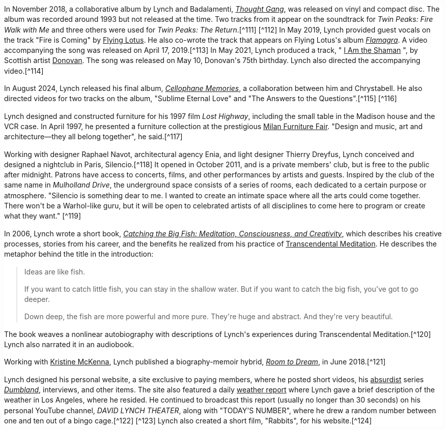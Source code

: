 In November 2018, a collaborative album by Lynch and Badalamenti, *[Thought Gang](https://en.m.wikipedia.org/wiki/Thought_Gang "Thought Gang")*, was released on vinyl and compact disc. The album was recorded around 1993 but not released at the time. Two tracks from it appear on the soundtrack for *Twin Peaks: Fire Walk with Me* and three others were used for *Twin Peaks: The Return*.[^111] [^112] In May 2019, Lynch provided guest vocals on the track "Fire is Coming" by [Flying Lotus](https://en.m.wikipedia.org/wiki/Flying_Lotus "Flying Lotus"). He also co-wrote the track that appears on Flying Lotus's album *[Flamagra](https://en.m.wikipedia.org/wiki/Flamagra "Flamagra")*. A video accompanying the song was released on April 17, 2019.[^113] In May 2021, Lynch produced a track, " [I Am the Shaman](https://en.m.wikipedia.org/wiki/I_Am_the_Shaman "I Am the Shaman") ", by Scottish artist [Donovan](https://en.m.wikipedia.org/wiki/Donovan "Donovan"). The song was released on May 10, Donovan's 75th birthday. Lynch also directed the accompanying video.[^114]

In August 2024, Lynch released his final album, *[Cellophane Memories](https://en.m.wikipedia.org/wiki/Cellophane_Memories "Cellophane Memories")*, a collaboration between him and Chrystabell. He also directed videos for two tracks on the album, "Sublime Eternal Love" and "The Answers to the Questions".[^115] [^116]

Lynch designed and constructed furniture for his 1997 film *Lost Highway*, including the small table in the Madison house and the VCR case. In April 1997, he presented a furniture collection at the prestigious [Milan Furniture Fair](https://en.m.wikipedia.org/wiki/Milan_Furniture_Fair "Milan Furniture Fair"). "Design and music, art and architecture—they all belong together", he said.[^117]

Working with designer Raphael Navot, architectural agency Enia, and light designer Thierry Dreyfus, Lynch conceived and designed a nightclub in Paris, Silencio.[^118] It opened in October 2011, and is a private members' club, but is free to the public after midnight. Patrons have access to concerts, films, and other performances by artists and guests. Inspired by the club of the same name in *Mulholland Drive*, the underground space consists of a series of rooms, each dedicated to a certain purpose or atmosphere. "Silencio is something dear to me. I wanted to create an intimate space where all the arts could come together. There won't be a Warhol-like guru, but it will be open to celebrated artists of all disciplines to come here to program or create what they want." [^119]

In 2006, Lynch wrote a short book, *[Catching the Big Fish: Meditation, Consciousness, and Creativity](https://en.m.wikipedia.org/wiki/Catching_the_Big_Fish "Catching the Big Fish")*, which describes his creative processes, stories from his career, and the benefits he realized from his practice of [Transcendental Meditation](https://en.m.wikipedia.org/wiki/Transcendental_Meditation "Transcendental Meditation"). He describes the metaphor behind the title in the introduction:

> Ideas are like fish.
> 
> If you want to catch little fish, you can stay in the shallow water. But if you want to catch the big fish, you've got to go deeper.
> 
> Down deep, the fish are more powerful and more pure. They're huge and abstract. And they're very beautiful.

The book weaves a nonlinear autobiography with descriptions of Lynch's experiences during Transcendental Meditation.[^120] Lynch also narrated it in an audiobook.

Working with [Kristine McKenna](https://en.m.wikipedia.org/wiki/Kristine_McKenna "Kristine McKenna"), Lynch published a biography-memoir hybrid, *[Room to Dream](https://en.m.wikipedia.org/wiki/Room_to_Dream "Room to Dream")*, in June 2018.[^121]

Lynch designed his personal website, a site exclusive to paying members, where he posted short videos, his [absurdist](https://en.m.wikipedia.org/wiki/Absurdism "Absurdism") series *[Dumbland](https://en.m.wikipedia.org/wiki/Dumbland "Dumbland")*, interviews, and other items. The site also featured a daily [weather report](https://en.m.wikipedia.org/wiki/Weather_forecasting "Weather forecasting") where Lynch gave a brief description of the weather in Los Angeles, where he resided. He continued to broadcast this report (usually no longer than 30 seconds) on his personal YouTube channel, *DAVID LYNCH THEATER*, along with "TODAY'S NUMBER", where he drew a random number between one and ten out of a bingo cage.[^122] [^123] Lynch also created a short film, "Rabbits", for his website.[^124]
